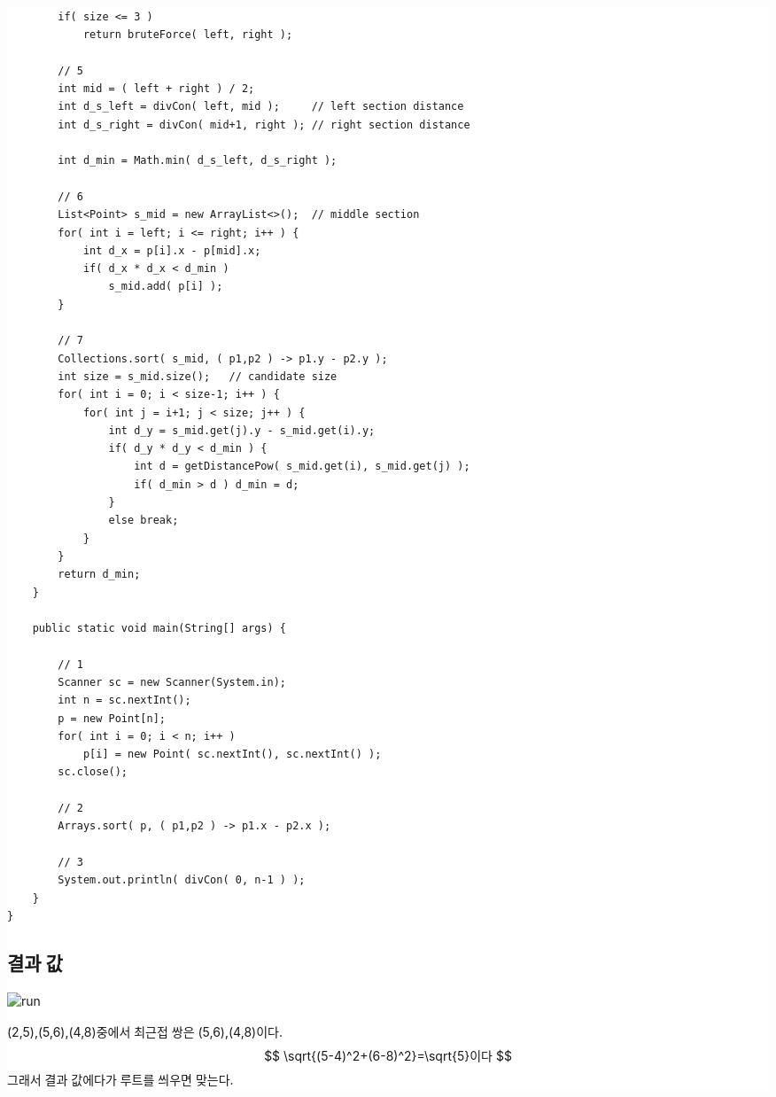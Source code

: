 ```
		if( size <= 3 ) 
			return bruteForce( left, right );
		
        // 5
		int mid = ( left + right ) / 2;
		int d_s_left = divCon( left, mid );		// left section distance
		int d_s_right = divCon( mid+1, right );	// right section distance
		
		int d_min = Math.min( d_s_left, d_s_right );
		
        // 6
		List<Point> s_mid = new ArrayList<>();	// middle section
		for( int i = left; i <= right; i++ ) {
			int d_x = p[i].x - p[mid].x;
			if( d_x * d_x < d_min )
				s_mid.add( p[i] );
		}
		
        // 7
		Collections.sort( s_mid, ( p1,p2 ) -> p1.y - p2.y );
		int size = s_mid.size();   // candidate size
		for( int i = 0; i < size-1; i++ ) {
			for( int j = i+1; j < size; j++ ) {
				int d_y = s_mid.get(j).y - s_mid.get(i).y;
				if( d_y * d_y < d_min ) {
					int d = getDistancePow( s_mid.get(i), s_mid.get(j) );
					if( d_min > d ) d_min = d;
				}
				else break;
			}
		}
		return d_min;		
	}
	 
	public static void main(String[] args) {
		
        // 1
		Scanner sc = new Scanner(System.in);
		int n = sc.nextInt();
		p = new Point[n];
		for( int i = 0; i < n; i++ )
			p[i] = new Point( sc.nextInt(), sc.nextInt() );
		sc.close();
		
        // 2
		Arrays.sort( p, ( p1,p2 ) -> p1.x - p2.x );
		
        // 3
		System.out.println( divCon( 0, n-1 ) );
	}
}
```

## 결과 값

![run](C:\Users\basillious\Desktop\run.PNG)

(2,5),(5,6),(4,8)중에서 최근접 쌍은 (5,6),(4,8)이다.
$$
\sqrt{(5-4)^2+(6-8)^2}=\sqrt{5}이다 
$$
그래서 결과 값에다가 루트를 씌우면 맞는다.